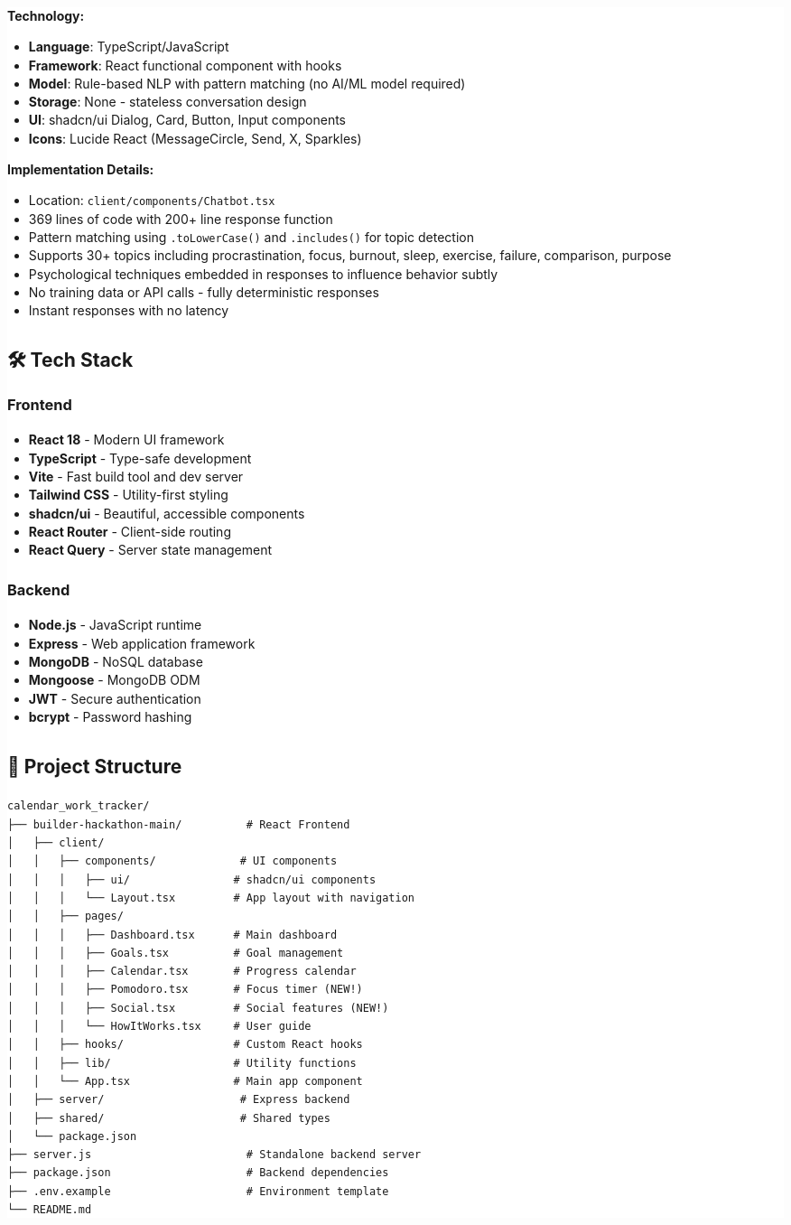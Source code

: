 **Technology:**
- **Language**: TypeScript/JavaScript
- **Framework**: React functional component with hooks
- **Model**: Rule-based NLP with pattern matching (no AI/ML model required)
- **Storage**: None - stateless conversation design
- **UI**: shadcn/ui Dialog, Card, Button, Input components
- **Icons**: Lucide React (MessageCircle, Send, X, Sparkles)

**Implementation Details:**
- Location: `client/components/Chatbot.tsx`
- 369 lines of code with 200+ line response function
- Pattern matching using `.toLowerCase()` and `.includes()` for topic detection
- Supports 30+ topics including procrastination, focus, burnout, sleep, exercise, failure, comparison, purpose
- Psychological techniques embedded in responses to influence behavior subtly
- No training data or API calls - fully deterministic responses
- Instant responses with no latency

## 🛠️ Tech Stack

### Frontend
- **React 18** - Modern UI framework
- **TypeScript** - Type-safe development
- **Vite** - Fast build tool and dev server
- **Tailwind CSS** - Utility-first styling
- **shadcn/ui** - Beautiful, accessible components
- **React Router** - Client-side routing
- **React Query** - Server state management

### Backend
- **Node.js** - JavaScript runtime
- **Express** - Web application framework
- **MongoDB** - NoSQL database
- **Mongoose** - MongoDB ODM
- **JWT** - Secure authentication
- **bcrypt** - Password hashing

## 📂 Project Structure

```
calendar_work_tracker/
├── builder-hackathon-main/          # React Frontend
│   ├── client/
│   │   ├── components/             # UI components
│   │   │   ├── ui/                # shadcn/ui components
│   │   │   └── Layout.tsx         # App layout with navigation
│   │   ├── pages/
│   │   │   ├── Dashboard.tsx      # Main dashboard
│   │   │   ├── Goals.tsx          # Goal management
│   │   │   ├── Calendar.tsx       # Progress calendar
│   │   │   ├── Pomodoro.tsx       # Focus timer (NEW!)
│   │   │   ├── Social.tsx         # Social features (NEW!)
│   │   │   └── HowItWorks.tsx     # User guide
│   │   ├── hooks/                 # Custom React hooks
│   │   ├── lib/                   # Utility functions
│   │   └── App.tsx                # Main app component
│   ├── server/                     # Express backend
│   ├── shared/                     # Shared types
│   └── package.json
├── server.js                        # Standalone backend server
├── package.json                     # Backend dependencies
├── .env.example                     # Environment template
└── README.md
```